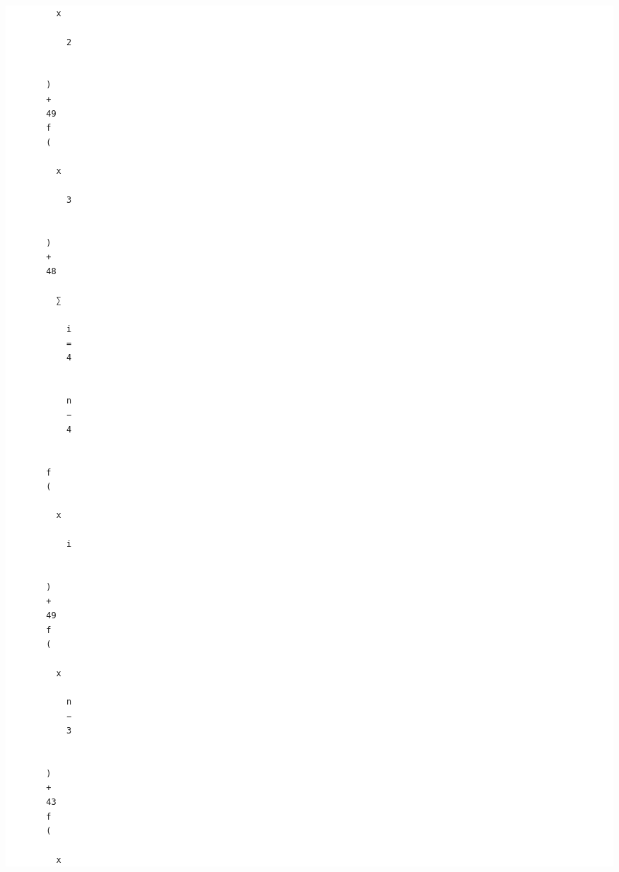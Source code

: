               x
              
                2
              
            
            )
            +
            49
            f
            (
            
              x
              
                3
              
            
            )
            +
            48
            
              ∑
              
                i
                =
                4
              
              
                n
                −
                4
              
            
            f
            (
            
              x
              
                i
              
            
            )
            +
            49
            f
            (
            
              x
              
                n
                −
                3
              
            
            )
            +
            43
            f
            (
            
              x
              